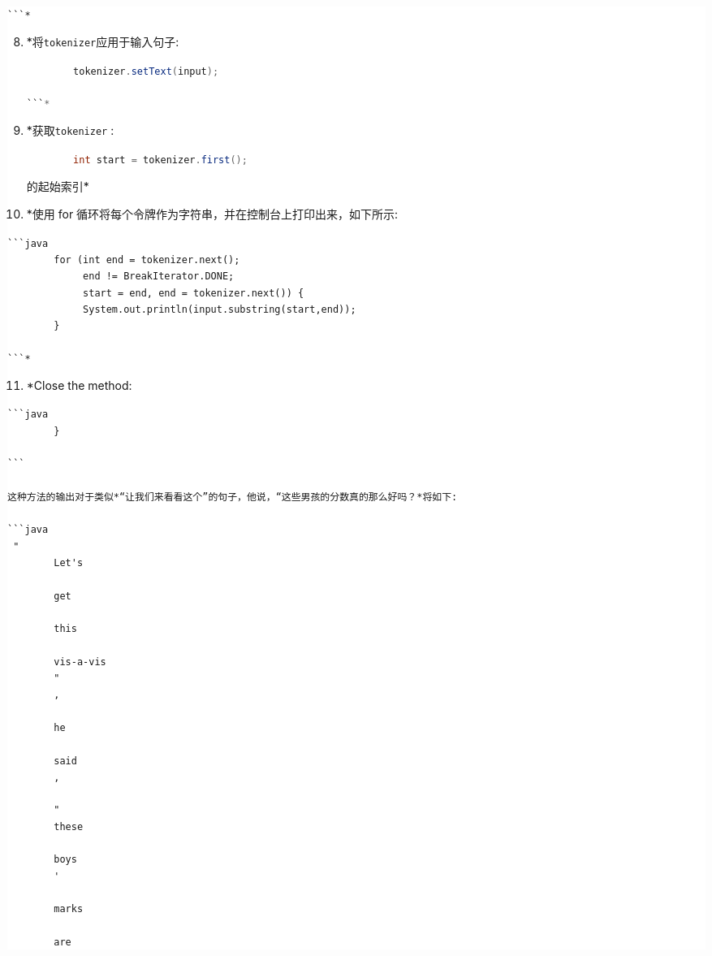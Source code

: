     ```* 
8.  *将`tokenizer`应用于输入句子:

    ```java
            tokenizer.setText(input); 

    ```* 
9.  *获取`tokenizer` :

    ```java
            int start = tokenizer.first(); 

    ```

    的起始索引*
10.  *使用 for 循环将每个令牌作为字符串，并在控制台上打印出来，如下所示:

    ```java
            for (int end = tokenizer.next(); 
                 end != BreakIterator.DONE; 
                 start = end, end = tokenizer.next()) { 
                 System.out.println(input.substring(start,end)); 
            } 

    ```* 
11.  *Close the method:

    ```java
            } 

    ```

    这种方法的输出对于类似*“让我们来看看这个”的句子，他说，“这些男孩的分数真的那么好吗？*将如下:

    ```java
     " 
            Let's 

            get 

            this 

            vis-a-vis 
            " 
            , 

            he 

            said 
            , 

            " 
            these 

            boys 
            ' 

            marks 

            are 
